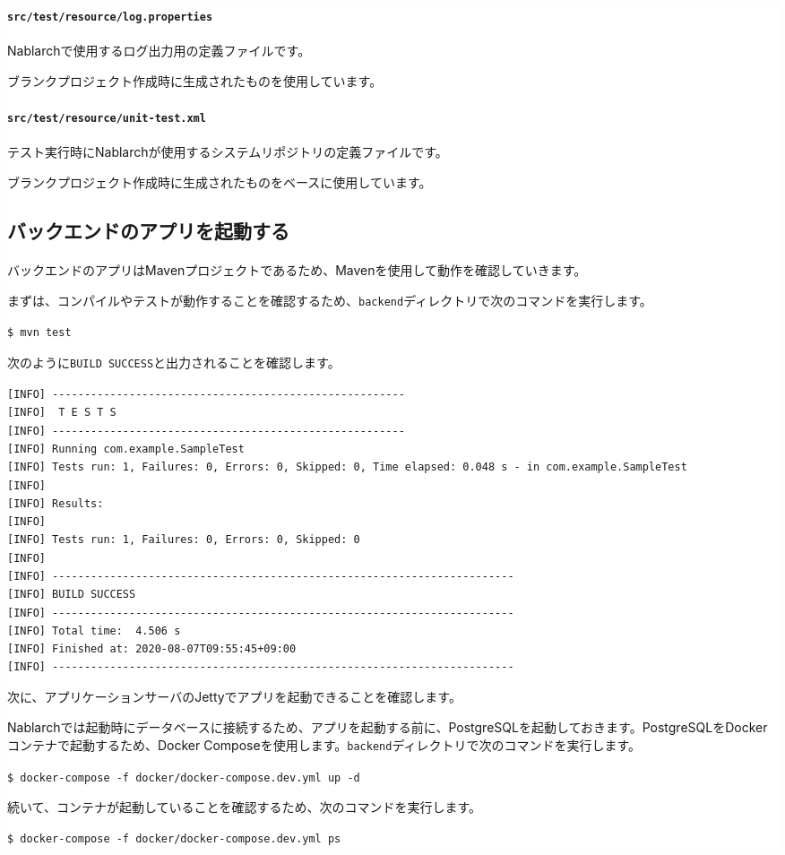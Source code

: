 #### `src/test/resource/log.properties`

Nablarchで使用するログ出力用の定義ファイルです。

ブランクプロジェクト作成時に生成されたものを使用しています。

#### `src/test/resource/unit-test.xml`

テスト実行時にNablarchが使用するシステムリポジトリの定義ファイルです。

ブランクプロジェクト作成時に生成されたものをベースに使用しています。

## バックエンドのアプリを起動する

バックエンドのアプリはMavenプロジェクトであるため、Mavenを使用して動作を確認していきます。

まずは、コンパイルやテストが動作することを確認するため、`backend`ディレクトリで次のコマンドを実行します。

```
$ mvn test
```

次のように`BUILD SUCCESS`と出力されることを確認します。

```
[INFO] -------------------------------------------------------
[INFO]  T E S T S
[INFO] -------------------------------------------------------
[INFO] Running com.example.SampleTest
[INFO] Tests run: 1, Failures: 0, Errors: 0, Skipped: 0, Time elapsed: 0.048 s - in com.example.SampleTest
[INFO]
[INFO] Results:
[INFO]
[INFO] Tests run: 1, Failures: 0, Errors: 0, Skipped: 0
[INFO]
[INFO] ------------------------------------------------------------------------
[INFO] BUILD SUCCESS
[INFO] ------------------------------------------------------------------------
[INFO] Total time:  4.506 s
[INFO] Finished at: 2020-08-07T09:55:45+09:00
[INFO] ------------------------------------------------------------------------
```

次に、アプリケーションサーバのJettyでアプリを起動できることを確認します。

Nablarchでは起動時にデータベースに接続するため、アプリを起動する前に、PostgreSQLを起動しておきます。PostgreSQLをDockerコンテナで起動するため、Docker Composeを使用します。`backend`ディレクトリで次のコマンドを実行します。

```
$ docker-compose -f docker/docker-compose.dev.yml up -d
```

続いて、コンテナが起動していることを確認するため、次のコマンドを実行します。

```
$ docker-compose -f docker/docker-compose.dev.yml ps
```
